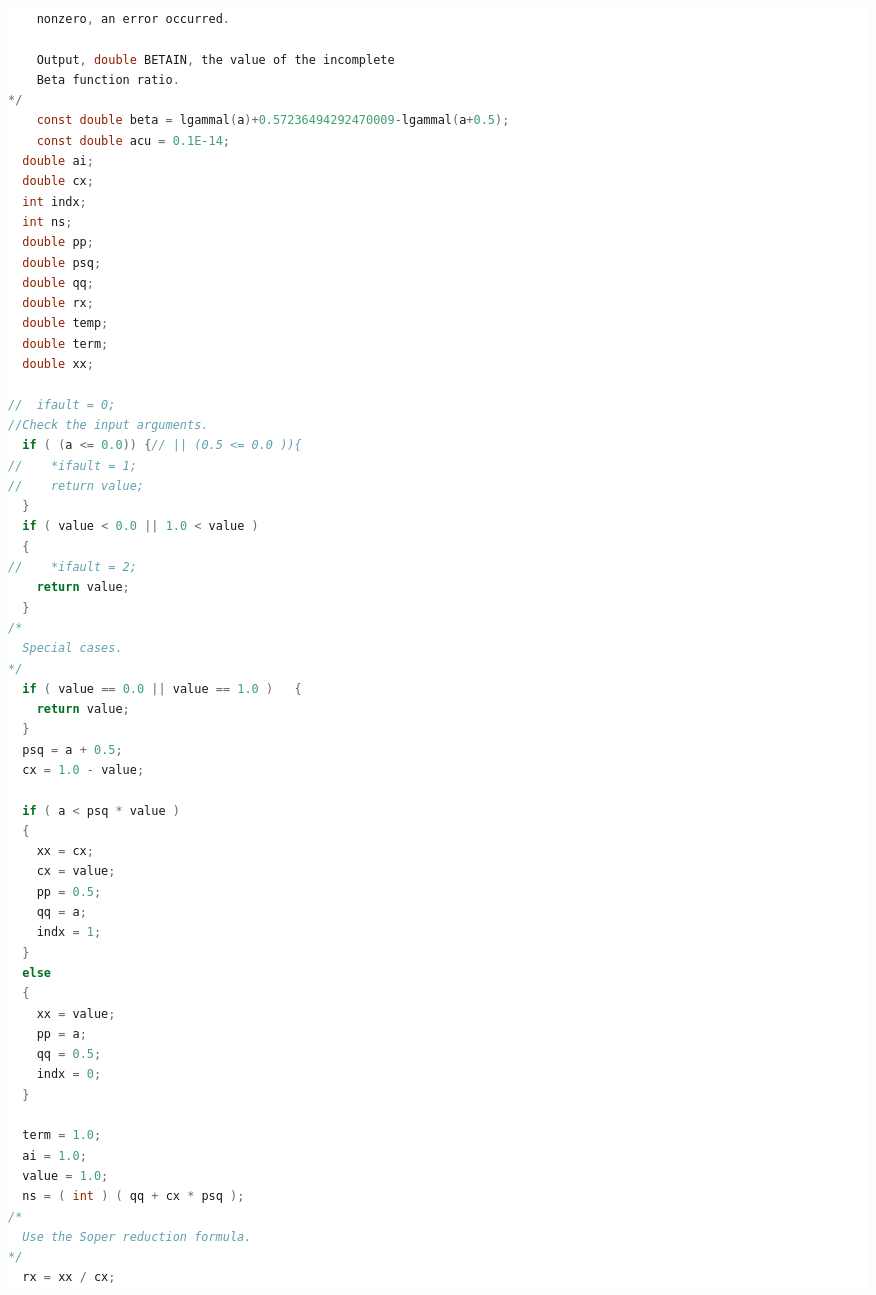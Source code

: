 ```c
    nonzero, an error occurred.

    Output, double BETAIN, the value of the incomplete
    Beta function ratio.
*/
	const double beta = lgammal(a)+0.57236494292470009-lgammal(a+0.5);
	const double acu = 0.1E-14;
  double ai;
  double cx;
  int indx;
  int ns;
  double pp;
  double psq;
  double qq;
  double rx;
  double temp;
  double term;
  double xx;

//  ifault = 0;
//Check the input arguments.
  if ( (a <= 0.0)) {// || (0.5 <= 0.0 )){
//    *ifault = 1;
//    return value;
  }
  if ( value < 0.0 || 1.0 < value )
  {
//    *ifault = 2;
    return value;
  }
/*
  Special cases.
*/
  if ( value == 0.0 || value == 1.0 )   {
    return value;
  }
  psq = a + 0.5;
  cx = 1.0 - value;

  if ( a < psq * value )
  {
    xx = cx;
    cx = value;
    pp = 0.5;
    qq = a;
    indx = 1;
  }
  else
  {
    xx = value;
    pp = a;
    qq = 0.5;
    indx = 0;
  }

  term = 1.0;
  ai = 1.0;
  value = 1.0;
  ns = ( int ) ( qq + cx * psq );
/*
  Use the Soper reduction formula.
*/
  rx = xx / cx;
```